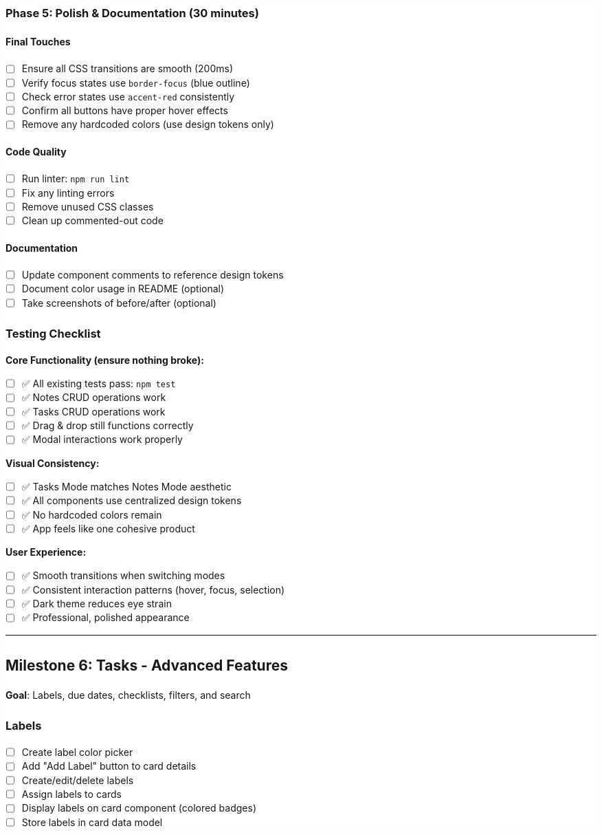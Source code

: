 ### Phase 5: Polish & Documentation (30 minutes)

#### Final Touches
- [ ] Ensure all CSS transitions are smooth (200ms)
- [ ] Verify focus states use `border-focus` (blue outline)
- [ ] Check error states use `accent-red` consistently
- [ ] Confirm all buttons have proper hover effects
- [ ] Remove any hardcoded colors (use design tokens only)

#### Code Quality
- [ ] Run linter: `npm run lint`
- [ ] Fix any linting errors
- [ ] Remove unused CSS classes
- [ ] Clean up commented-out code

#### Documentation
- [ ] Update component comments to reference design tokens
- [ ] Document color usage in README (optional)
- [ ] Take screenshots of before/after (optional)

### Testing Checklist

**Core Functionality (ensure nothing broke):**
- [ ] ✅ All existing tests pass: `npm test`
- [ ] ✅ Notes CRUD operations work
- [ ] ✅ Tasks CRUD operations work
- [ ] ✅ Drag & drop still functions correctly
- [ ] ✅ Modal interactions work properly

**Visual Consistency:**
- [ ] ✅ Tasks Mode matches Notes Mode aesthetic
- [ ] ✅ All components use centralized design tokens
- [ ] ✅ No hardcoded colors remain
- [ ] ✅ App feels like one cohesive product

**User Experience:**
- [ ] ✅ Smooth transitions when switching modes
- [ ] ✅ Consistent interaction patterns (hover, focus, selection)
- [ ] ✅ Dark theme reduces eye strain
- [ ] ✅ Professional, polished appearance

---


## Milestone 6: Tasks - Advanced Features

**Goal**: Labels, due dates, checklists, filters, and search

### Labels
- [ ] Create label color picker
- [ ] Add "Add Label" button to card details
- [ ] Create/edit/delete labels
- [ ] Assign labels to cards
- [ ] Display labels on card component (colored badges)
- [ ] Store labels in card data model
